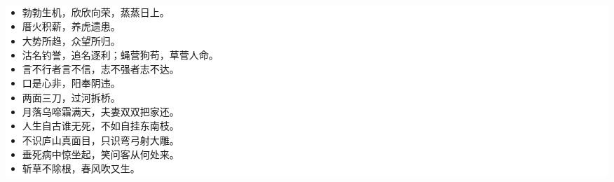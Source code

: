 - 勃勃生机，欣欣向荣，蒸蒸日上。
- 厝火积薪，养虎遗患。
- 大势所趋，众望所归。
- 沽名钓誉，追名逐利；蝇营狗苟，草菅人命。
- 言不行者言不信，志不强者志不达。
- 口是心非，阳奉阴违。
- 两面三刀，过河拆桥。
- 月落乌啼霜满天，夫妻双双把家还。
- 人生自古谁无死，不如自挂东南枝。
- 不识庐山真面目，只识弯弓射大雕。
- 垂死病中惊坐起，笑问客从何处来。
- 斩草不除根，春风吹又生。
